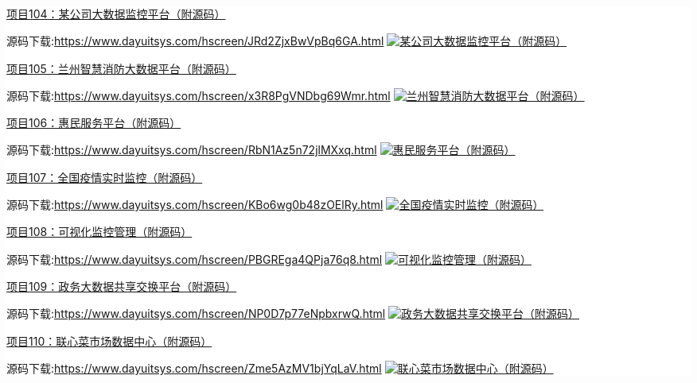 [项目104：某公司大数据监控平台（附源码）](https://www.dayuitsys.com/hscreen/JRd2ZjxBwVpBq6GA.html "某公司大数据监控平台（附源码）")

源码下载:<a href="https://www.dayuitsys.com/hscreen/JRd2ZjxBwVpBq6GA.html" target="_blank">https://www.dayuitsys.com/hscreen/JRd2ZjxBwVpBq6GA.html</a>
<a href="https://www.dayuitsys.com/hscreen/JRd2ZjxBwVpBq6GA.html"  target="_blank">
    <img src="https://www.dayuitsys.com/resource/upload/2024/07/02/009 某公司大数据监控平台_20240702144642A025.png/zoom/500/300" alt="某公司大数据监控平台（附源码）" style="max-width:500px">
</a>

[项目105：兰州智慧消防大数据平台（附源码）](https://www.dayuitsys.com/hscreen/x3R8PgVNDbg69Wmr.html "兰州智慧消防大数据平台（附源码）")

源码下载:<a href="https://www.dayuitsys.com/hscreen/x3R8PgVNDbg69Wmr.html" target="_blank">https://www.dayuitsys.com/hscreen/x3R8PgVNDbg69Wmr.html</a>
<a href="https://www.dayuitsys.com/hscreen/x3R8PgVNDbg69Wmr.html"  target="_blank">
    <img src="https://www.dayuitsys.com/resource/upload/2024/07/02/008 兰州智慧消防大数据平台_20240702144449A023.png/zoom/500/300" alt="兰州智慧消防大数据平台（附源码）" style="max-width:500px">
</a>

[项目106：惠民服务平台（附源码）](https://www.dayuitsys.com/hscreen/RbN1Az5n72jlMXxq.html "惠民服务平台（附源码）")

源码下载:<a href="https://www.dayuitsys.com/hscreen/RbN1Az5n72jlMXxq.html" target="_blank">https://www.dayuitsys.com/hscreen/RbN1Az5n72jlMXxq.html</a>
<a href="https://www.dayuitsys.com/hscreen/RbN1Az5n72jlMXxq.html"  target="_blank">
    <img src="https://www.dayuitsys.com/resource/upload/2024/07/02/007 惠民服务平台_20240702144232A019.png/zoom/500/300" alt="惠民服务平台（附源码）" style="max-width:500px">
</a>

[项目107：全国疫情实时监控（附源码）](https://www.dayuitsys.com/hscreen/KBo6wg0b48zOElRy.html "全国疫情实时监控（附源码）")

源码下载:<a href="https://www.dayuitsys.com/hscreen/KBo6wg0b48zOElRy.html" target="_blank">https://www.dayuitsys.com/hscreen/KBo6wg0b48zOElRy.html</a>
<a href="https://www.dayuitsys.com/hscreen/KBo6wg0b48zOElRy.html"  target="_blank">
    <img src="https://www.dayuitsys.com/resource/upload/2024/07/02/006 全国疫情实时监控_20240702144012A016.png/zoom/500/300" alt="全国疫情实时监控（附源码）" style="max-width:500px">
</a>

[项目108：可视化监控管理（附源码）](https://www.dayuitsys.com/hscreen/PBGREga4QPja76q8.html "可视化监控管理（附源码）")

源码下载:<a href="https://www.dayuitsys.com/hscreen/PBGREga4QPja76q8.html" target="_blank">https://www.dayuitsys.com/hscreen/PBGREga4QPja76q8.html</a>
<a href="https://www.dayuitsys.com/hscreen/PBGREga4QPja76q8.html"  target="_blank">
    <img src="https://www.dayuitsys.com/resource/upload/2024/07/02/005 可视化监控管理_20240702143824A013.png/zoom/500/300" alt="可视化监控管理（附源码）" style="max-width:500px">
</a>

[项目109：政务大数据共享交换平台（附源码）](https://www.dayuitsys.com/hscreen/NP0D7p77eNpbxrwQ.html "政务大数据共享交换平台（附源码）")

源码下载:<a href="https://www.dayuitsys.com/hscreen/NP0D7p77eNpbxrwQ.html" target="_blank">https://www.dayuitsys.com/hscreen/NP0D7p77eNpbxrwQ.html</a>
<a href="https://www.dayuitsys.com/hscreen/NP0D7p77eNpbxrwQ.html"  target="_blank">
    <img src="https://www.dayuitsys.com/resource/upload/2024/07/02/004 政务大数据共享交换平台_20240702143635A010.png/zoom/500/300" alt="政务大数据共享交换平台（附源码）" style="max-width:500px">
</a>

[项目110：联心菜市场数据中心（附源码）](https://www.dayuitsys.com/hscreen/Zme5AzMV1bjYqLaV.html "联心菜市场数据中心（附源码）")

源码下载:<a href="https://www.dayuitsys.com/hscreen/Zme5AzMV1bjYqLaV.html" target="_blank">https://www.dayuitsys.com/hscreen/Zme5AzMV1bjYqLaV.html</a>
<a href="https://www.dayuitsys.com/hscreen/Zme5AzMV1bjYqLaV.html"  target="_blank">
    <img src="https://www.dayuitsys.com/resource/upload/2024/07/02/003 联心菜市场数据中心_20240702143442A007.png/zoom/500/300" alt="联心菜市场数据中心（附源码）" style="max-width:500px">
</a>
